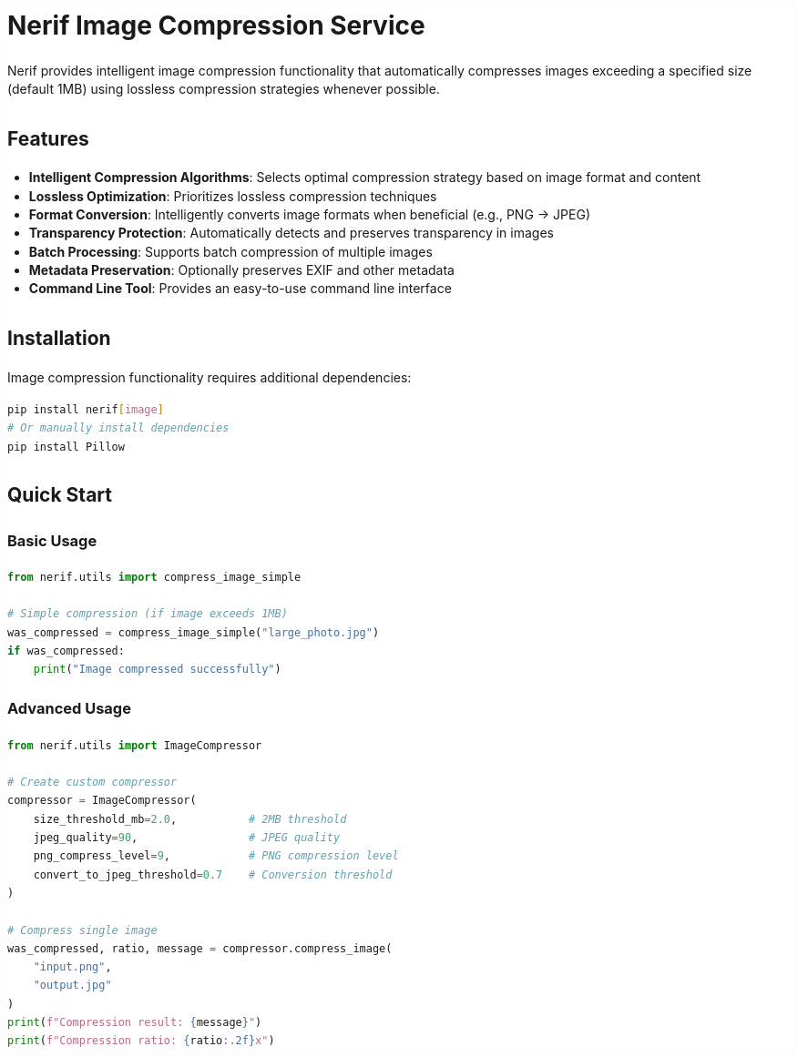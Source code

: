 # Nerif Image Compression Service

Nerif provides intelligent image compression functionality that automatically compresses images exceeding a specified size (default 1MB) using lossless compression strategies whenever possible.

## Features

- **Intelligent Compression Algorithms**: Selects optimal compression strategy based on image format and content
- **Lossless Optimization**: Prioritizes lossless compression techniques
- **Format Conversion**: Intelligently converts image formats when beneficial (e.g., PNG → JPEG)
- **Transparency Protection**: Automatically detects and preserves transparency in images
- **Batch Processing**: Supports batch compression of multiple images
- **Metadata Preservation**: Optionally preserves EXIF and other metadata
- **Command Line Tool**: Provides an easy-to-use command line interface

## Installation

Image compression functionality requires additional dependencies:

```bash
pip install nerif[image]
# Or manually install dependencies
pip install Pillow
```

## Quick Start

### Basic Usage

```python
from nerif.utils import compress_image_simple

# Simple compression (if image exceeds 1MB)
was_compressed = compress_image_simple("large_photo.jpg")
if was_compressed:
    print("Image compressed successfully")
```

### Advanced Usage

```python
from nerif.utils import ImageCompressor

# Create custom compressor
compressor = ImageCompressor(
    size_threshold_mb=2.0,           # 2MB threshold
    jpeg_quality=90,                 # JPEG quality
    png_compress_level=9,            # PNG compression level
    convert_to_jpeg_threshold=0.7    # Conversion threshold
)

# Compress single image
was_compressed, ratio, message = compressor.compress_image(
    "input.png", 
    "output.jpg"
)
print(f"Compression result: {message}")
print(f"Compression ratio: {ratio:.2f}x")
```
